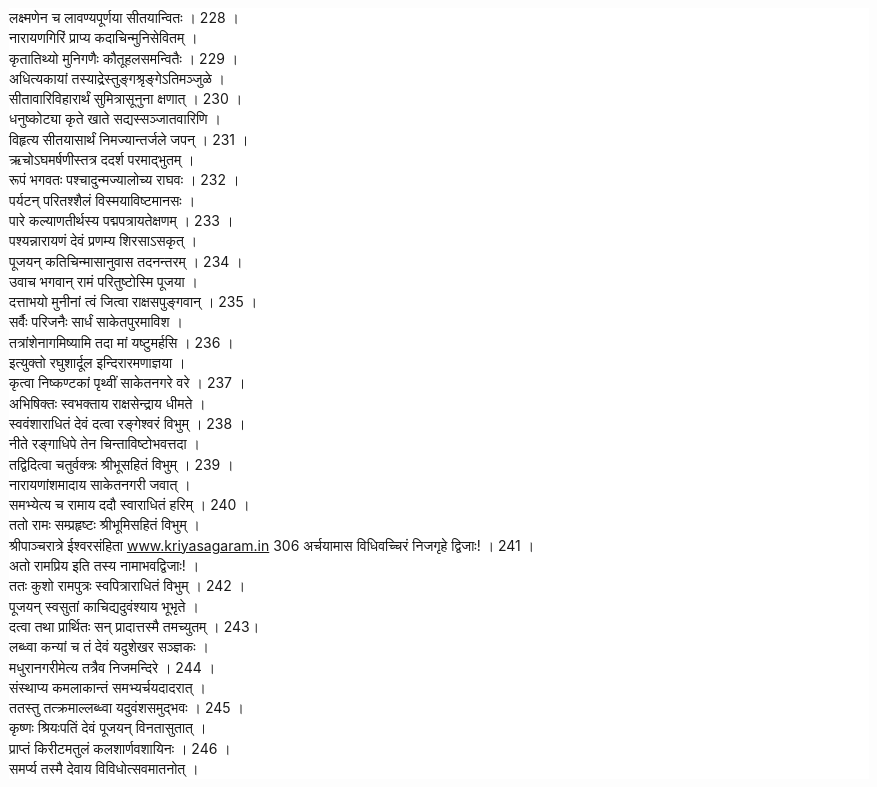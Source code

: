 लक्ष्मणेन च लावण्यपूर्णया सीतयान्वितः । 228 ।  
नारायणगिरिं प्राप्य कदाचिन्मुनिसेवितम्
।  
कृतातिथ्यो मुनिगणैः कौतूहलसमन्वितैः । 229 ।  
अधित्यकायां तस्याद्रेस्तुङ्गश्रृङ्गेऽतिमञ्जुळे ।  
सीतावारिविहारार्थं सुमित्रासूनुना क्षणात्
। 230 ।  
धनुष्कोट्या कृते खाते सद्यस्सञ्जातवारिणि ।  
विहृत्य सीतयासार्थं निमज्यान्तर्जले जपन्
। 231 ।  
ऋचोऽघमर्षणीस्तत्र ददर्श परमाद्भुतम्
।  
रूपं भगवतः पश्चादुन्मज्यालोच्य राघवः । 232 ।  
पर्यटन्
परितश्शैलं विस्मयाविष्टमानसः ।  
पारे कल्याणतीर्थस्य पद्मपत्रायतेक्षणम्
। 233 ।  
पश्यन्नारायणं देवं प्रणम्य शिरसाऽसकृत्
।  
पूजयन्
कतिचिन्मासानुवास तदनन्तरम्
। 234 ।  
उवाच भगवान्
रामं परितुष्टोस्मि पूजया ।  
दत्ताभयो मुनीनां त्वं जित्वा राक्षसपुङ्गवान्
। 235 ।  
सर्वैः परिजनैः सार्धं साकेतपुरमाविश ।  
तत्रांशेनागमिष्यामि तदा मां यष्टुमर्हसि । 236 ।  
इत्युक्तो रघुशार्दूल इन्दिरारमणाज्ञया ।  
कृत्वा निष्कण्टकां पृथ्वीं साकेतनगरे वरे । 237 ।  
अभिषिक्तः स्वभक्ताय राक्षसेन्द्राय धीमते ।  
स्ववंशाराधितं देवं दत्वा रङ्गेश्वरं विभुम्
। 238 ।  
नीते रङ्गाधिपे तेन चिन्ताविष्टोभवत्तदा ।  
तद्विदित्वा चतुर्वक्त्रः श्रीभूसहितं विभुम्
। 239 ।  
नारायणांशमादाय साकेतनगरी जवात्
।  
समभ्येत्य च रामाय ददौ स्वाराधितं हरिम्
। 240 ।  
ततो रामः सम्प्रहृष्टः श्रीभूमिसहितं विभुम्
।  
श्रीपाञ्चरात्रे ईश्वरसंहिता
www.kriyasagaram.in 306
अर्चयामास विधिवच्चिरं निजगृहे द्विजाः! । 241 ।  
अतो रामप्रिय इति तस्य नामाभवद्विजाः! ।  
ततः कुशो रामपुत्रः स्वपित्राराधितं विभुम्
। 242 ।  
पूजयन्
स्वसुतां काचिद्यदुवंश्याय भूभृते ।  
दत्वा तथा प्रार्थितः सन्
प्रादात्तस्मै तमच्युतम्
। 243।  
लब्ध्वा कन्यां च तं देवं यदुशेखर सञ्ज्ञकः ।  
मधुरानगरीमेत्य तत्रैव निजमन्दिरे । 244 ।  
संस्थाप्य कमलाकान्तं समभ्यर्चयदादरात्
।  
ततस्तु तत्क्रमाल्लब्ध्वा यदुवंशसमुद्भवः । 245 ।  
कृष्णः श्रियःपतिं देवं पूजयन्
विनतासुतात्
।  
प्राप्तं किरीटमतुलं कलशार्णवशायिनः । 246 ।  
समर्प्य तस्मै देवाय विविधोत्सवमातनोत्
।  